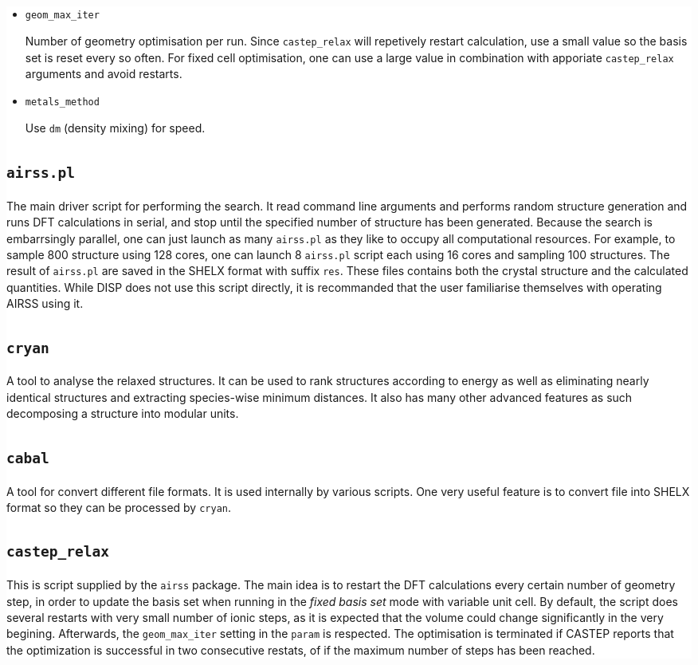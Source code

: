 - `geom_max_iter`

    Number of geometry optimisation per run. Since `castep_relax` will
    repetively restart calculation, use a small value so the basis set
    is reset every so often. For fixed cell optimisation, one can use a
    large value in combination with apporiate `castep_relax` arguments
    and avoid restarts.

- `metals_method`

    Use `dm` (density mixing) for speed.


## `airss.pl`

The main driver script for performing the search. It read command
line arguments and performs random structure generation and runs DFT
calculations in serial, and stop until the specified number of
structure has been generated. Because the search is embarrsingly
parallel, one can just launch as many `airss.pl` as they like to
occupy all computational resources. For example, to sample 800
structure using 128 cores, one can launch 8 `airss.pl` script each
using 16 cores and sampling 100 structures. The result of `airss.pl`
are saved in the SHELX format with suffix `res`. These files
contains both the crystal structure and the calculated quantities.
While DISP does not use this script directly, it is recommanded
that the user familiarise themselves with operating AIRSS using
it.

## `cryan`

A tool to analyse the relaxed structures. It can be used to rank
structures according to energy as well as eliminating nearly
identical structures and extracting species-wise minimum distances.
It also has many other advanced features as such decomposing a
structure into modular units.

## `cabal`

A tool for convert different file formats. It is used internally by
various scripts. One very useful feature is to convert file into
SHELX format so they can be processed by `cryan`.

## `castep_relax`

This is script supplied by the `airss` package. The main idea is to
restart the DFT calculations every certain number of geometry step, in
order to update the basis set when running in the *fixed basis set* mode
with variable unit cell. By default, the script does several restarts
with very small number of ionic steps, as it is expected that the volume
could change significantly in the very begining. Afterwards, the
`geom_max_iter` setting in the `param` is respected. The optimisation is
terminated if CASTEP reports that the optimization is successful in two
consecutive restats, of if the maximum number of steps has been reached.
